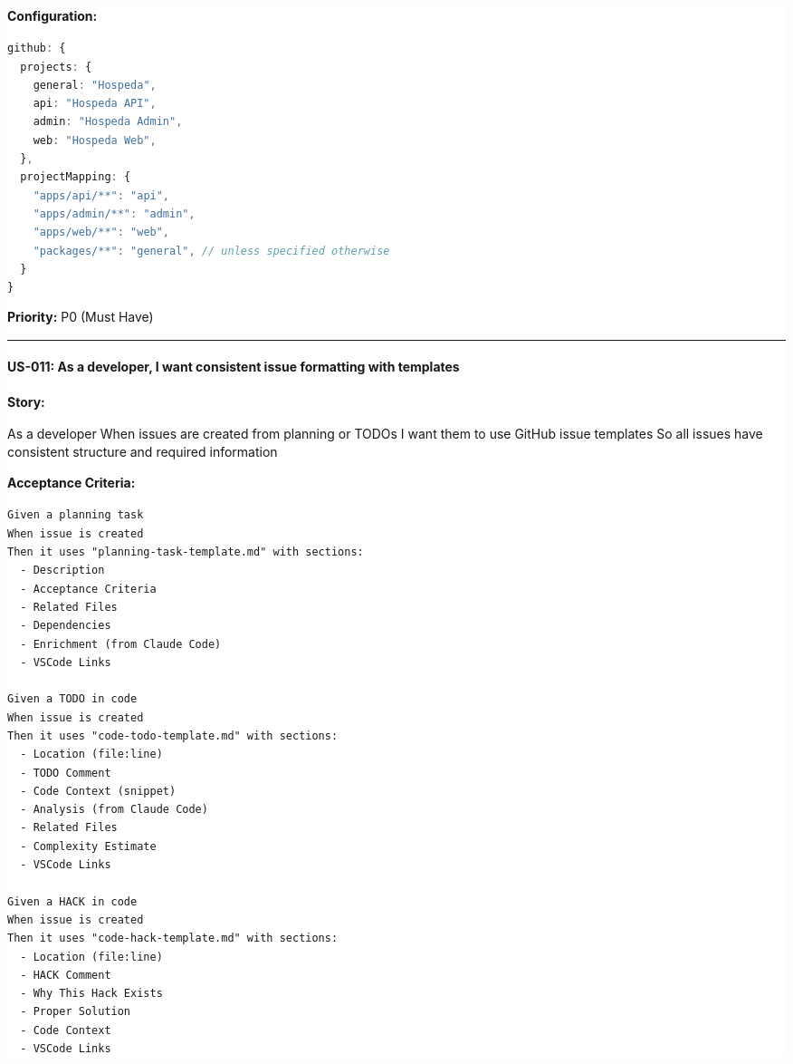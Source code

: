 **Configuration:**

```typescript
github: {
  projects: {
    general: "Hospeda",
    api: "Hospeda API",
    admin: "Hospeda Admin",
    web: "Hospeda Web",
  },
  projectMapping: {
    "apps/api/**": "api",
    "apps/admin/**": "admin",
    "apps/web/**": "web",
    "packages/**": "general", // unless specified otherwise
  }
}
```

**Priority:** P0 (Must Have)

---

#### US-011: As a developer, I want consistent issue formatting with templates

**Story:**

As a developer
When issues are created from planning or TODOs
I want them to use GitHub issue templates
So all issues have consistent structure and required information

**Acceptance Criteria:**

```gherkin
Given a planning task
When issue is created
Then it uses "planning-task-template.md" with sections:
  - Description
  - Acceptance Criteria
  - Related Files
  - Dependencies
  - Enrichment (from Claude Code)
  - VSCode Links

Given a TODO in code
When issue is created
Then it uses "code-todo-template.md" with sections:
  - Location (file:line)
  - TODO Comment
  - Code Context (snippet)
  - Analysis (from Claude Code)
  - Related Files
  - Complexity Estimate
  - VSCode Links

Given a HACK in code
When issue is created
Then it uses "code-hack-template.md" with sections:
  - Location (file:line)
  - HACK Comment
  - Why This Hack Exists
  - Proper Solution
  - Code Context
  - VSCode Links
```
